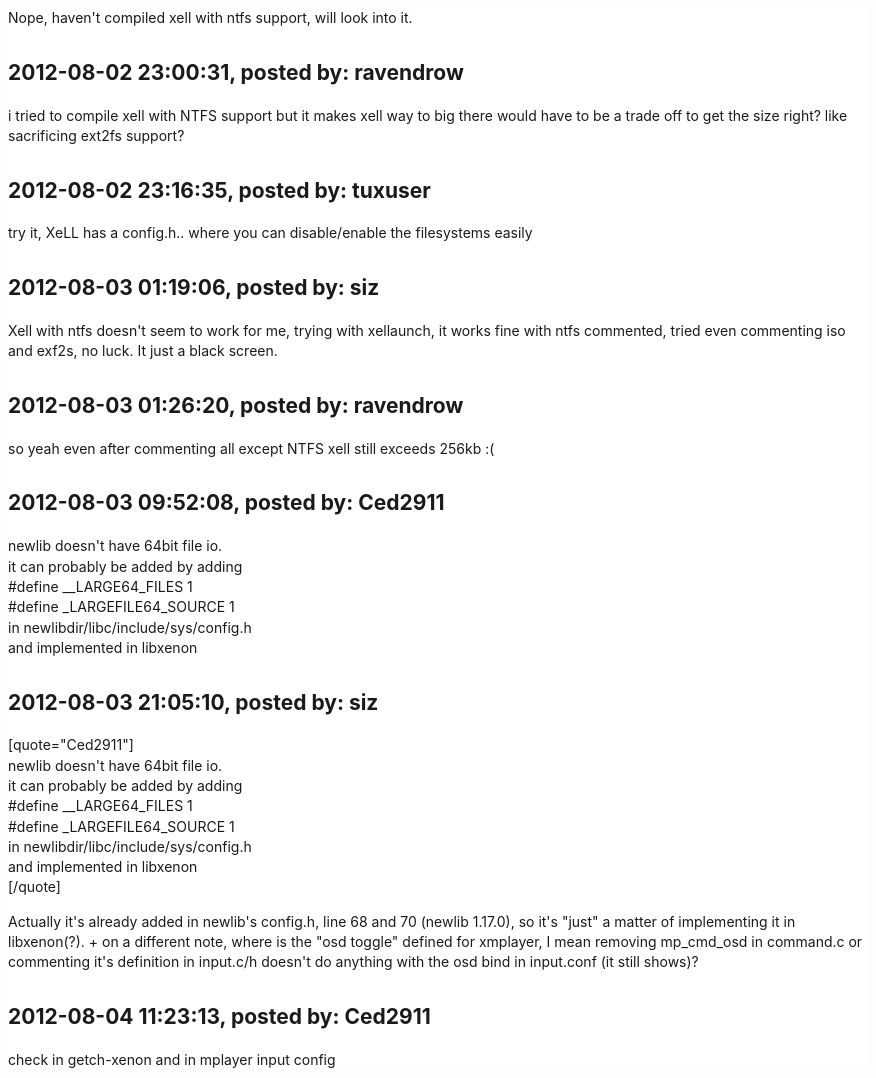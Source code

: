 Nope, haven't compiled xell with ntfs support, will look into it.

## 2012-08-02 23:00:31, posted by: ravendrow

i tried to compile xell with NTFS support but it makes xell way to big there would have to be a trade off to get the size right? like sacrificing ext2fs support?

## 2012-08-02 23:16:35, posted by: tuxuser

try it, XeLL has a config.h.. where you can disable/enable the filesystems easily

## 2012-08-03 01:19:06, posted by: siz

Xell with ntfs doesn't seem to work for me, trying with xellaunch, it works fine with ntfs commented, tried even commenting iso and exf2s, no luck. It just a black screen.

## 2012-08-03 01:26:20, posted by: ravendrow

so yeah even after commenting all except NTFS xell still exceeds 256kb :(

## 2012-08-03 09:52:08, posted by: Ced2911

newlib doesn't have 64bit file io.  
 it can probably be added by adding   
 #define \_\_LARGE64\_FILES 1  
 #define \_LARGEFILE64\_SOURCE 1  
 in newlibdir/libc/include/sys/config.h  
 and implemented in libxenon

## 2012-08-03 21:05:10, posted by: siz

[quote="Ced2911"]  
 newlib doesn't have 64bit file io.  
 it can probably be added by adding   
 #define \_\_LARGE64\_FILES 1  
 #define \_LARGEFILE64\_SOURCE 1  
 in newlibdir/libc/include/sys/config.h  
 and implemented in libxenon  
 [/quote]  
   
 Actually it's already added in newlib's config.h, line 68 and 70 (newlib 1.17.0), so it's "just" a matter of implementing it in libxenon(?). + on a different note, where is the "osd toggle" defined for xmplayer, I mean removing mp\_cmd\_osd in command.c or commenting it's definition in input.c/h doesn't do anything with the osd bind in input.conf (it still shows)?

## 2012-08-04 11:23:13, posted by: Ced2911

check in getch-xenon and in mplayer input config